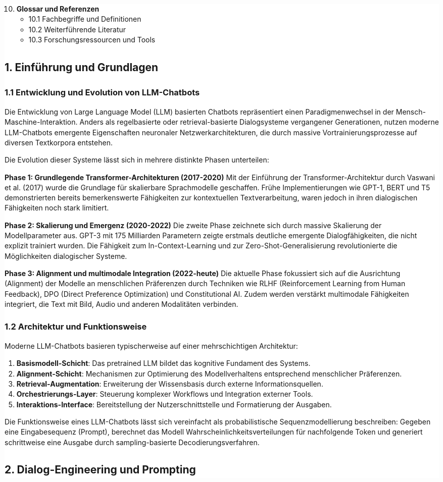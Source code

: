 10. **Glossar und Referenzen**
    - 10.1 Fachbegriffe und Definitionen
    - 10.2 Weiterführende Literatur
    - 10.3 Forschungsressourcen und Tools

## 1. Einführung und Grundlagen

### 1.1 Entwicklung und Evolution von LLM-Chatbots

Die Entwicklung von Large Language Model (LLM) basierten Chatbots repräsentiert einen Paradigmenwechsel in der Mensch-Maschine-Interaktion. Anders als regelbasierte oder retrieval-basierte Dialogsysteme vergangener Generationen, nutzen moderne LLM-Chatbots emergente Eigenschaften neuronaler Netzwerkarchitekturen, die durch massive Vortrainierungsprozesse auf diversen Textkorpora entstehen.

Die Evolution dieser Systeme lässt sich in mehrere distinkte Phasen unterteilen:

**Phase 1: Grundlegende Transformer-Architekturen (2017-2020)**
Mit der Einführung der Transformer-Architektur durch Vaswani et al. (2017) wurde die Grundlage für skalierbare Sprachmodelle geschaffen. Frühe Implementierungen wie GPT-1, BERT und T5 demonstrierten bereits bemerkenswerte Fähigkeiten zur kontextuellen Textverarbeitung, waren jedoch in ihren dialogischen Fähigkeiten noch stark limitiert.

**Phase 2: Skalierung und Emergenz (2020-2022)**
Die zweite Phase zeichnete sich durch massive Skalierung der Modellparameter aus. GPT-3 mit 175 Milliarden Parametern zeigte erstmals deutliche emergente Dialogfähigkeiten, die nicht explizit trainiert wurden. Die Fähigkeit zum In-Context-Learning und zur Zero-Shot-Generalisierung revolutionierte die Möglichkeiten dialogischer Systeme.

**Phase 3: Alignment und multimodale Integration (2022-heute)**
Die aktuelle Phase fokussiert sich auf die Ausrichtung (Alignment) der Modelle an menschlichen Präferenzen durch Techniken wie RLHF (Reinforcement Learning from Human Feedback), DPO (Direct Preference Optimization) und Constitutional AI. Zudem werden verstärkt multimodale Fähigkeiten integriert, die Text mit Bild, Audio und anderen Modalitäten verbinden.

### 1.2 Architektur und Funktionsweise

Moderne LLM-Chatbots basieren typischerweise auf einer mehrschichtigen Architektur:

1. **Basismodell-Schicht**: Das pretrained LLM bildet das kognitive Fundament des Systems.
2. **Alignment-Schicht**: Mechanismen zur Optimierung des Modellverhaltens entsprechend menschlicher Präferenzen.
3. **Retrieval-Augmentation**: Erweiterung der Wissensbasis durch externe Informationsquellen.
4. **Orchestrierungs-Layer**: Steuerung komplexer Workflows und Integration externer Tools.
5. **Interaktions-Interface**: Bereitstellung der Nutzerschnittstelle und Formatierung der Ausgaben.

Die Funktionsweise eines LLM-Chatbots lässt sich vereinfacht als probabilistische Sequenzmodellierung beschreiben: Gegeben eine Eingabesequenz (Prompt), berechnet das Modell Wahrscheinlichkeitsverteilungen für nachfolgende Token und generiert schrittweise eine Ausgabe durch sampling-basierte Decodierungsverfahren.

## 2. Dialog-Engineering und Prompting

